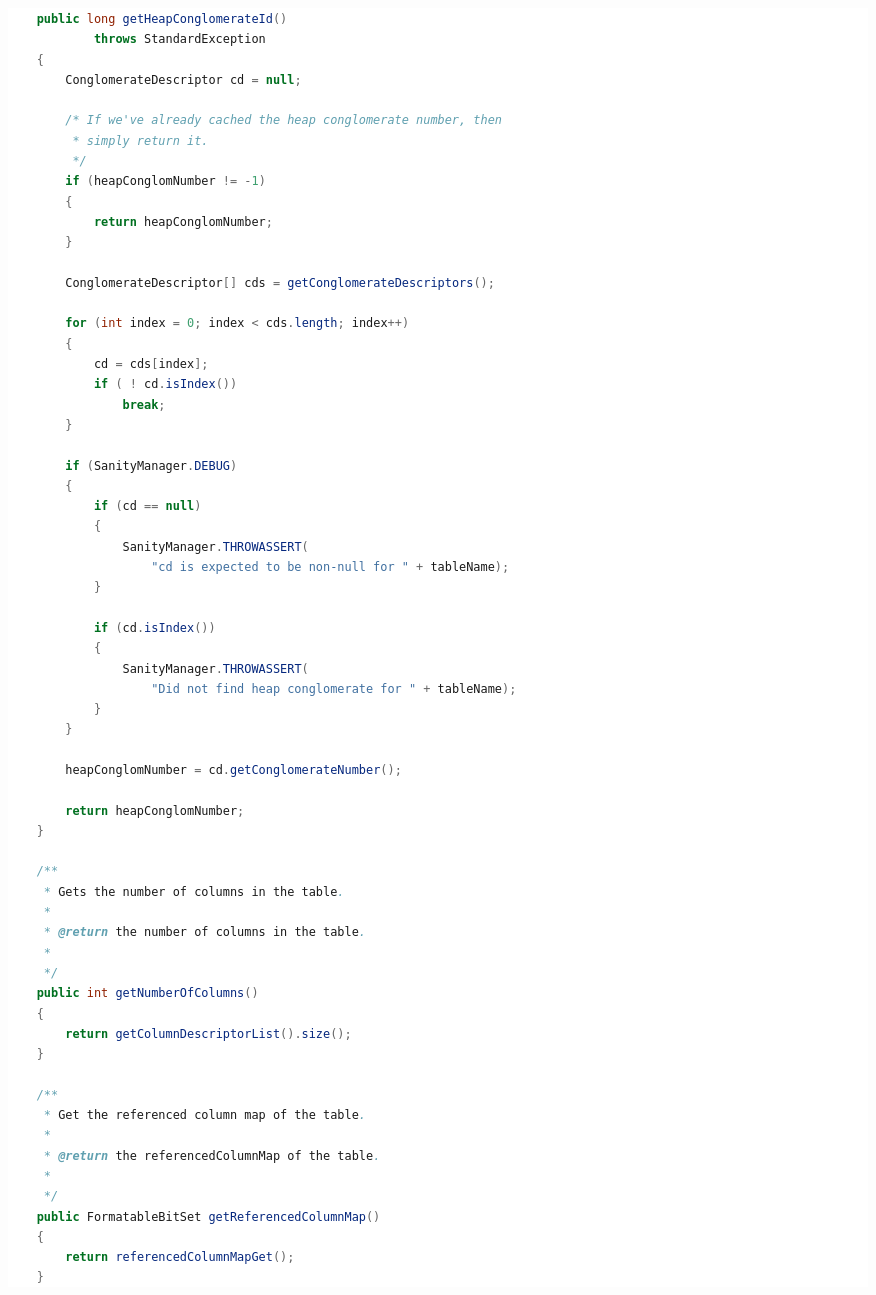 ```java
	public long getHeapConglomerateId()
			throws StandardException
	{
		ConglomerateDescriptor cd = null;

		/* If we've already cached the heap conglomerate number, then
		 * simply return it.
		 */
		if (heapConglomNumber != -1)
		{
			return heapConglomNumber;
		}

		ConglomerateDescriptor[] cds = getConglomerateDescriptors();

		for (int index = 0; index < cds.length; index++)
		{
			cd = cds[index];
			if ( ! cd.isIndex())
				break;
		}

		if (SanityManager.DEBUG)
		{
			if (cd == null)
			{
				SanityManager.THROWASSERT(
					"cd is expected to be non-null for " + tableName);
			}

			if (cd.isIndex())
			{
				SanityManager.THROWASSERT(
					"Did not find heap conglomerate for " + tableName);
			}
		}

		heapConglomNumber = cd.getConglomerateNumber();

		return heapConglomNumber;
	}

	/**
	 * Gets the number of columns in the table.
	 *
	 * @return the number of columns in the table.
	 *
	 */
	public int getNumberOfColumns()
	{
		return getColumnDescriptorList().size();
	}

	/**
	 * Get the referenced column map of the table.
	 *
	 * @return the referencedColumnMap of the table.
	 *
	 */
	public FormatableBitSet getReferencedColumnMap()
	{
		return referencedColumnMapGet();
	}
```